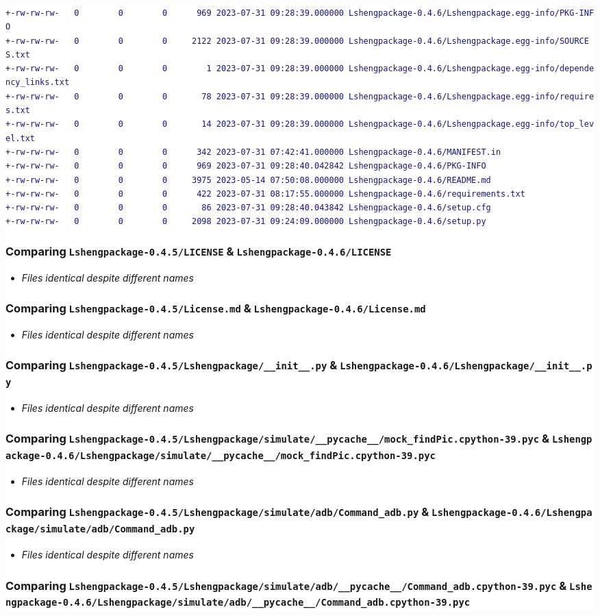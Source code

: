 ```diff
+-rw-rw-rw-   0        0        0      969 2023-07-31 09:28:39.000000 Lshengpackage-0.4.6/Lshengpackage.egg-info/PKG-INFO
+-rw-rw-rw-   0        0        0     2122 2023-07-31 09:28:39.000000 Lshengpackage-0.4.6/Lshengpackage.egg-info/SOURCES.txt
+-rw-rw-rw-   0        0        0        1 2023-07-31 09:28:39.000000 Lshengpackage-0.4.6/Lshengpackage.egg-info/dependency_links.txt
+-rw-rw-rw-   0        0        0       78 2023-07-31 09:28:39.000000 Lshengpackage-0.4.6/Lshengpackage.egg-info/requires.txt
+-rw-rw-rw-   0        0        0       14 2023-07-31 09:28:39.000000 Lshengpackage-0.4.6/Lshengpackage.egg-info/top_level.txt
+-rw-rw-rw-   0        0        0      342 2023-07-31 07:42:41.000000 Lshengpackage-0.4.6/MANIFEST.in
+-rw-rw-rw-   0        0        0      969 2023-07-31 09:28:40.042842 Lshengpackage-0.4.6/PKG-INFO
+-rw-rw-rw-   0        0        0     3975 2023-05-14 07:50:08.000000 Lshengpackage-0.4.6/README.md
+-rw-rw-rw-   0        0        0      422 2023-07-31 08:17:55.000000 Lshengpackage-0.4.6/requirements.txt
+-rw-rw-rw-   0        0        0       86 2023-07-31 09:28:40.043842 Lshengpackage-0.4.6/setup.cfg
+-rw-rw-rw-   0        0        0     2098 2023-07-31 09:24:09.000000 Lshengpackage-0.4.6/setup.py
```

### Comparing `Lshengpackage-0.4.5/LICENSE` & `Lshengpackage-0.4.6/LICENSE`

 * *Files identical despite different names*

### Comparing `Lshengpackage-0.4.5/License.md` & `Lshengpackage-0.4.6/License.md`

 * *Files identical despite different names*

### Comparing `Lshengpackage-0.4.5/Lshengpackage/__init__.py` & `Lshengpackage-0.4.6/Lshengpackage/__init__.py`

 * *Files identical despite different names*

### Comparing `Lshengpackage-0.4.5/Lshengpackage/simulate/__pycache__/mock_findPic.cpython-39.pyc` & `Lshengpackage-0.4.6/Lshengpackage/simulate/__pycache__/mock_findPic.cpython-39.pyc`

 * *Files identical despite different names*

### Comparing `Lshengpackage-0.4.5/Lshengpackage/simulate/adb/Command_adb.py` & `Lshengpackage-0.4.6/Lshengpackage/simulate/adb/Command_adb.py`

 * *Files identical despite different names*

### Comparing `Lshengpackage-0.4.5/Lshengpackage/simulate/adb/__pycache__/Command_adb.cpython-39.pyc` & `Lshengpackage-0.4.6/Lshengpackage/simulate/adb/__pycache__/Command_adb.cpython-39.pyc`
